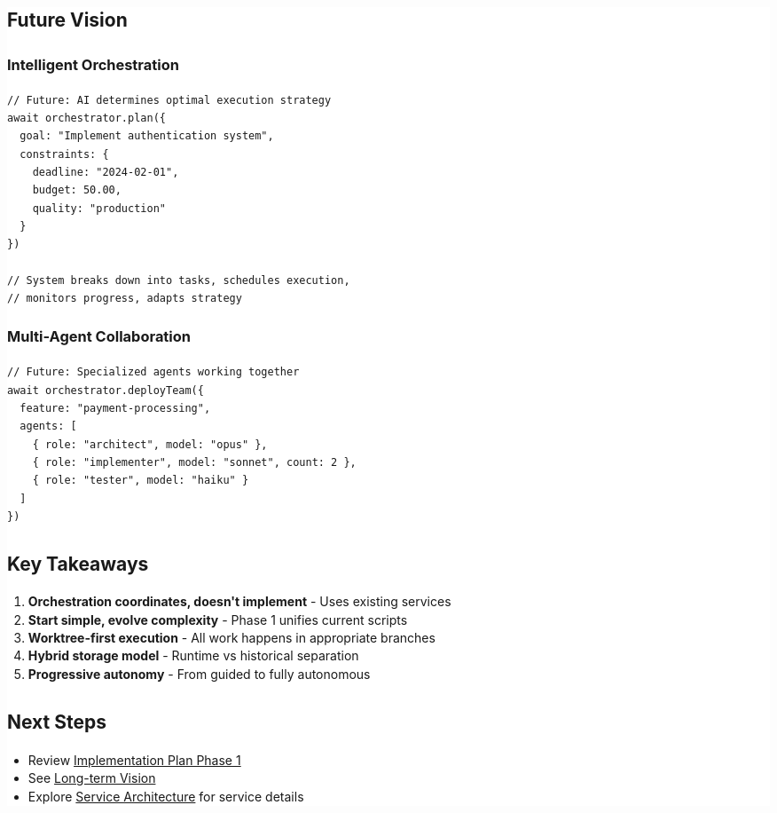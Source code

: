 ## Future Vision

### Intelligent Orchestration

```
// Future: AI determines optimal execution strategy
await orchestrator.plan({
  goal: "Implement authentication system",
  constraints: {
    deadline: "2024-02-01",
    budget: 50.00,
    quality: "production"
  }
})

// System breaks down into tasks, schedules execution,
// monitors progress, adapts strategy
```

### Multi-Agent Collaboration

```
// Future: Specialized agents working together
await orchestrator.deployTeam({
  feature: "payment-processing",
  agents: [
    { role: "architect", model: "opus" },
    { role: "implementer", model: "sonnet", count: 2 },
    { role: "tester", model: "haiku" }
  ]
})
```

## Key Takeaways

1. **Orchestration coordinates, doesn't implement** - Uses existing services
2. **Start simple, evolve complexity** - Phase 1 unifies current scripts
3. **Worktree-first execution** - All work happens in appropriate branches
4. **Hybrid storage model** - Runtime vs historical separation
5. **Progressive autonomy** - From guided to fully autonomous

## Next Steps

- Review [Implementation Plan Phase 1](../../.tasks/backlog/implmnt-atnmus-os-05A/implementation-plan-phase1.md)
- See [Long-term Vision](../specs/orchestration-automation-vision.md)
- Explore [Service Architecture](service-architecture.md) for service details